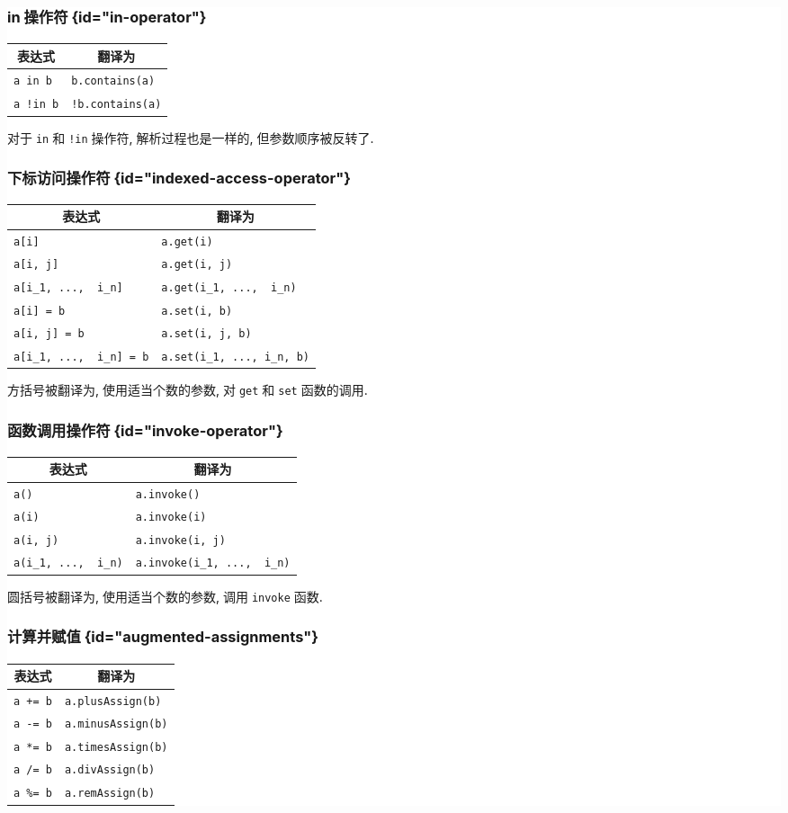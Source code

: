 ### in 操作符 {id="in-operator"}

| 表达式       | 翻译为              |
|-----------|------------------|
| `a in b`  | `b.contains(a)`  |
| `a !in b` | `!b.contains(a)` |

对于 `in` 和 `!in` 操作符, 解析过程也是一样的, 但参数顺序被反转了.

### 下标访问操作符 {id="indexed-access-operator"}

| 表达式                     | 翻译为                       |
|-------------------------|---------------------------|
| `a[i]`                  | `a.get(i)`                |
| `a[i, j]`               | `a.get(i, j)`             |
| `a[i_1, ...,  i_n]`     | `a.get(i_1, ...,  i_n)`   |
| `a[i] = b`              | `a.set(i, b)`             |
| `a[i, j] = b`           | `a.set(i, j, b)`          |
| `a[i_1, ...,  i_n] = b` | `a.set(i_1, ..., i_n, b)` |

方括号被翻译为, 使用适当个数的参数, 对 `get` 和 `set` 函数的调用.

### 函数调用操作符 {id="invoke-operator"}

| 表达式                 | 翻译为                        |
|---------------------|----------------------------|
| `a()`               | `a.invoke()`               |
| `a(i)`              | `a.invoke(i)`              |
| `a(i, j)`           | `a.invoke(i, j)`           |
| `a(i_1, ...,  i_n)` | `a.invoke(i_1, ...,  i_n)` |

圆括号被翻译为, 使用适当个数的参数, 调用 `invoke` 函数.

### 计算并赋值 {id="augmented-assignments"}

| 表达式      | 翻译为                |
|----------|--------------------|
| `a += b` | `a.plusAssign(b)`  |
| `a -= b` | `a.minusAssign(b)` |
| `a *= b` | `a.timesAssign(b)` |
| `a /= b` | `a.divAssign(b)`   |
| `a %= b` | `a.remAssign(b)`   |


[//]: # (title: 操作符重载)